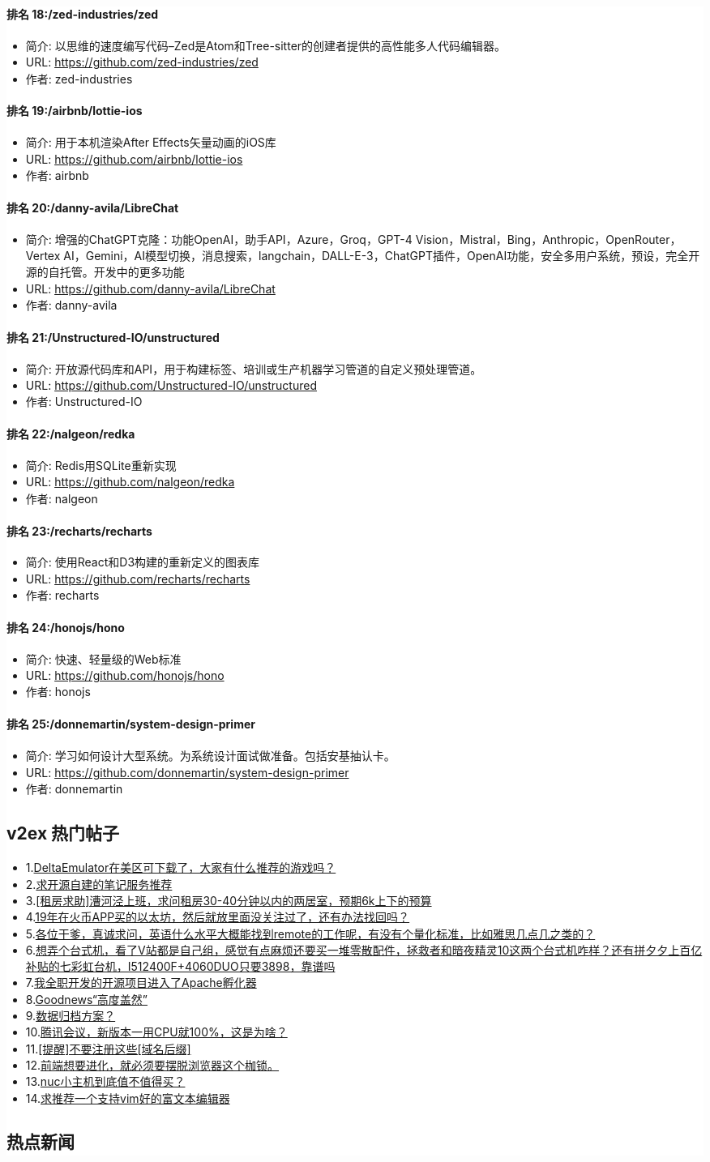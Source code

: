 #### 排名 18:/zed-industries/zed
- 简介: 以思维的速度编写代码–Zed是Atom和Tree-sitter的创建者提供的高性能多人代码编辑器。
- URL: https://github.com/zed-industries/zed
- 作者: zed-industries 

#### 排名 19:/airbnb/lottie-ios
- 简介: 用于本机渲染After Effects矢量动画的iOS库
- URL: https://github.com/airbnb/lottie-ios
- 作者: airbnb 

#### 排名 20:/danny-avila/LibreChat
- 简介: 增强的ChatGPT克隆：功能OpenAI，助手API，Azure，Groq，GPT-4 Vision，Mistral，Bing，Anthropic，OpenRouter，Vertex AI，Gemini，AI模型切换，消息搜索，langchain，DALL-E-3，ChatGPT插件，OpenAI功能，安全多用户系统，预设，完全开源的自托管。开发中的更多功能
- URL: https://github.com/danny-avila/LibreChat
- 作者: danny-avila 

#### 排名 21:/Unstructured-IO/unstructured
- 简介: 开放源代码库和API，用于构建标签、培训或生产机器学习管道的自定义预处理管道。
- URL: https://github.com/Unstructured-IO/unstructured
- 作者: Unstructured-IO 

#### 排名 22:/nalgeon/redka
- 简介: Redis用SQLite重新实现
- URL: https://github.com/nalgeon/redka
- 作者: nalgeon 

#### 排名 23:/recharts/recharts
- 简介: 使用React和D3构建的重新定义的图表库
- URL: https://github.com/recharts/recharts
- 作者: recharts 

#### 排名 24:/honojs/hono
- 简介: 快速、轻量级的Web标准
- URL: https://github.com/honojs/hono
- 作者: honojs 

#### 排名 25:/donnemartin/system-design-primer
- 简介: 学习如何设计大型系统。为系统设计面试做准备。包括安基抽认卡。
- URL: https://github.com/donnemartin/system-design-primer
- 作者: donnemartin 

## v2ex 热门帖子

- 1.[DeltaEmulator在美区可下载了，大家有什么推荐的游戏吗？](https://www.v2ex.com/t/1033473#reply16)
- 2.[求开源自建的笔记服务推荐](https://www.v2ex.com/t/1033475#reply13)
- 3.[[租房求助]漕河泾上班，求问租房30-40分钟以内的两居室，预期6k上下的预算](https://www.v2ex.com/t/1033479#reply8)
- 4.[19年在火币APP买的以太坊，然后就放里面没关注过了，还有办法找回吗？](https://www.v2ex.com/t/1033476#reply7)
- 5.[各位干爹，真诚求问，英语什么水平大概能找到remote的工作呢，有没有个量化标准，比如雅思几点几之类的？](https://www.v2ex.com/t/1033472#reply6)
- 6.[想弄个台式机，看了V站都是自己组，感觉有点麻烦还要买一堆零散配件，拯救者和暗夜精灵10这两个台式机咋样？还有拼夕夕上百亿补贴的七彩虹台机，I512400F+4060DUO只要3898，靠谱吗](https://www.v2ex.com/t/1033478#reply6)
- 7.[我全职开发的开源项目进入了Apache孵化器](https://www.v2ex.com/t/1033482#reply2)
- 8.[Goodnews“高度盖然”](https://www.v2ex.com/t/1033474#reply1)
- 9.[数据归档方案？](https://www.v2ex.com/t/1033481#reply1)
- 10.[腾讯会议，新版本一用CPU就100%，这是为啥？](https://www.v2ex.com/t/1033480#reply0)
- 11.[[提醒]不要注册这些[域名后缀]](https://www.v2ex.com/t/1033483#reply0)
- 12.[前端想要进化，就必须要摆脱浏览器这个枷锁。](https://www.v2ex.com/t/1033484#reply0)
- 13.[nuc小主机到底值不值得买？](https://www.v2ex.com/t/1033486#reply0)
- 14.[求推荐一个支持vim好的富文本编辑器](https://www.v2ex.com/t/1033471#reply0)
## 热点新闻
